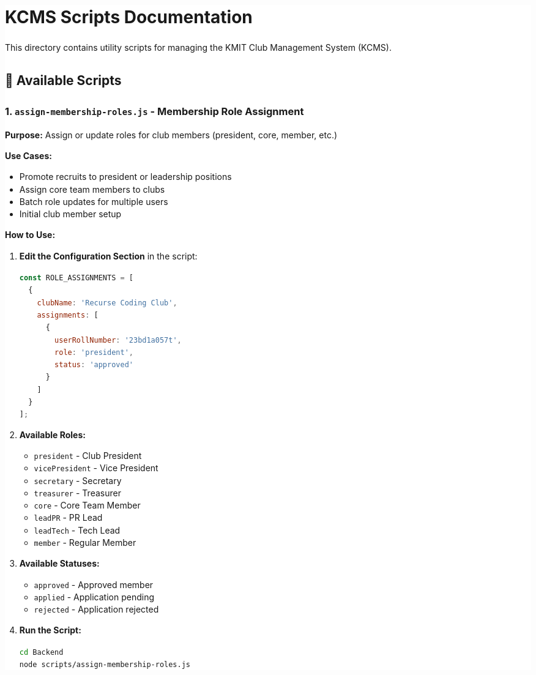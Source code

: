 # KCMS Scripts Documentation

This directory contains utility scripts for managing the KMIT Club Management System (KCMS).

## 📁 Available Scripts

### 1. `assign-membership-roles.js` - Membership Role Assignment

**Purpose:** Assign or update roles for club members (president, core, member, etc.)

**Use Cases:**
- Promote recruits to president or leadership positions
- Assign core team members to clubs
- Batch role updates for multiple users
- Initial club member setup

**How to Use:**

1. **Edit the Configuration Section** in the script:
   ```javascript
   const ROLE_ASSIGNMENTS = [
     {
       clubName: 'Recurse Coding Club',
       assignments: [
         {
           userRollNumber: '23bd1a057t',
           role: 'president',
           status: 'approved'
         }
       ]
     }
   ];
   ```

2. **Available Roles:**
   - `president` - Club President
   - `vicePresident` - Vice President
   - `secretary` - Secretary
   - `treasurer` - Treasurer
   - `core` - Core Team Member
   - `leadPR` - PR Lead
   - `leadTech` - Tech Lead
   - `member` - Regular Member

3. **Available Statuses:**
   - `approved` - Approved member
   - `applied` - Application pending
   - `rejected` - Application rejected

4. **Run the Script:**
   ```bash
   cd Backend
   node scripts/assign-membership-roles.js
   ```
